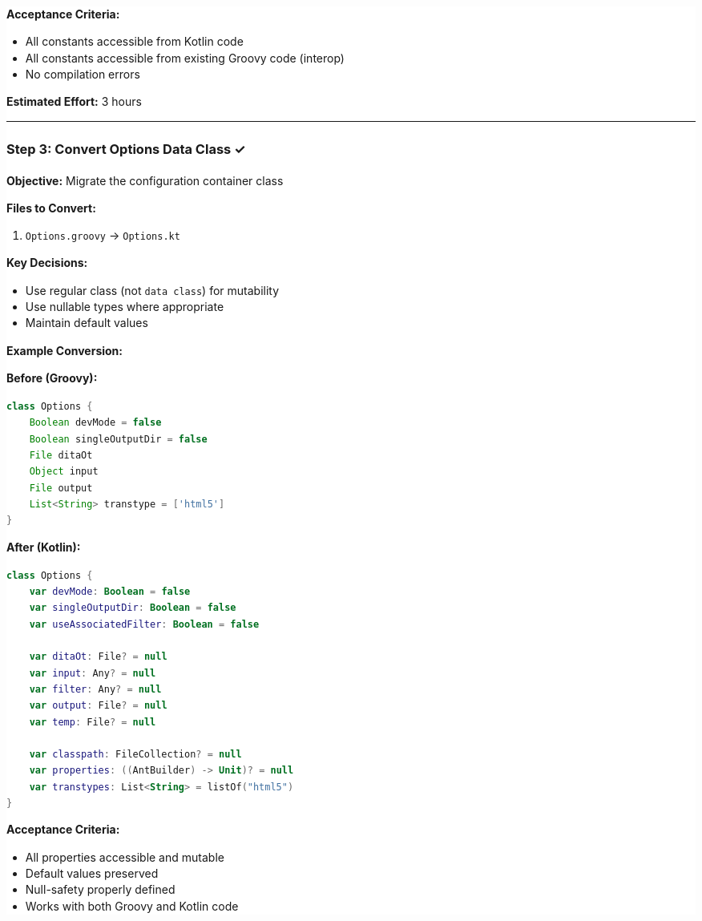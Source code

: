 **Acceptance Criteria:**
- All constants accessible from Kotlin code
- All constants accessible from existing Groovy code (interop)
- No compilation errors

**Estimated Effort:** 3 hours

---

### Step 3: Convert Options Data Class ✓

**Objective:** Migrate the configuration container class

**Files to Convert:**
1. `Options.groovy` → `Options.kt`

**Key Decisions:**
- Use regular class (not `data class`) for mutability
- Use nullable types where appropriate
- Maintain default values

**Example Conversion:**

**Before (Groovy):**
```groovy
class Options {
    Boolean devMode = false
    Boolean singleOutputDir = false
    File ditaOt
    Object input
    File output
    List<String> transtype = ['html5']
}
```

**After (Kotlin):**
```kotlin
class Options {
    var devMode: Boolean = false
    var singleOutputDir: Boolean = false
    var useAssociatedFilter: Boolean = false

    var ditaOt: File? = null
    var input: Any? = null
    var filter: Any? = null
    var output: File? = null
    var temp: File? = null

    var classpath: FileCollection? = null
    var properties: ((AntBuilder) -> Unit)? = null
    var transtypes: List<String> = listOf("html5")
}
```

**Acceptance Criteria:**
- All properties accessible and mutable
- Default values preserved
- Null-safety properly defined
- Works with both Groovy and Kotlin code
